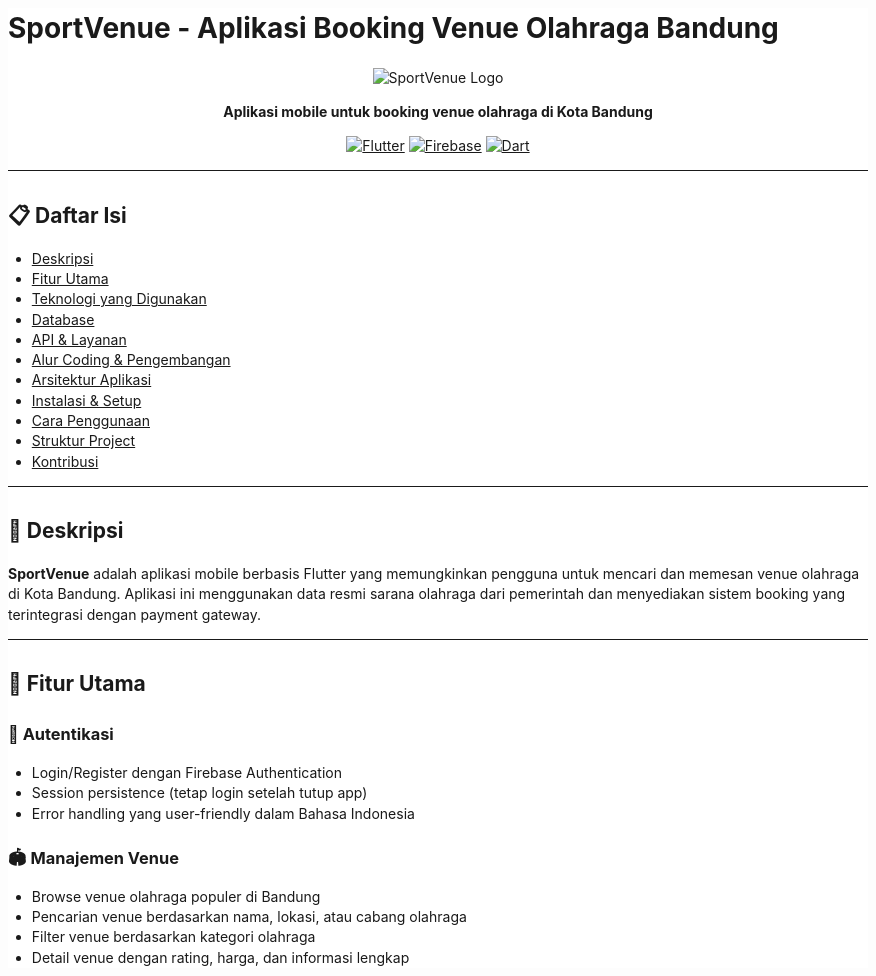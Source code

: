# SportVenue - Aplikasi Booking Venue Olahraga Bandung

<div align="center">
  <img src="assets/logo.png" alt="SportVenue Logo" width="200"/>
  
  **Aplikasi mobile untuk booking venue olahraga di Kota Bandung**
  
  [![Flutter](https://img.shields.io/badge/Flutter-3.24-blue.svg)](https://flutter.dev/)
  [![Firebase](https://img.shields.io/badge/Firebase-Latest-orange.svg)](https://firebase.google.com/)
  [![Dart](https://img.shields.io/badge/Dart-3.5-blue.svg)](https://dart.dev/)
</div>

---

## 📋 Daftar Isi

- [Deskripsi](#-deskripsi)
- [Fitur Utama](#-fitur-utama)
- [Teknologi yang Digunakan](#-teknologi-yang-digunakan)
- [Database](#-database)
- [API & Layanan](#-api--layanan)
- [Alur Coding & Pengembangan](#-alur-coding--pengembangan)
- [Arsitektur Aplikasi](#-arsitektur-aplikasi)
- [Instalasi & Setup](#-instalasi--setup)
- [Cara Penggunaan](#-cara-penggunaan)
- [Struktur Project](#-struktur-project)
- [Kontribusi](#-kontribusi)

---

## 📝 Deskripsi

**SportVenue** adalah aplikasi mobile berbasis Flutter yang memungkinkan pengguna untuk mencari dan memesan venue olahraga di Kota Bandung. Aplikasi ini menggunakan data resmi sarana olahraga dari pemerintah dan menyediakan sistem booking yang terintegrasi dengan payment gateway.

---

## 🚀 Fitur Utama

### 🔐 **Autentikasi**

- Login/Register dengan Firebase Authentication
- Session persistence (tetap login setelah tutup app)
- Error handling yang user-friendly dalam Bahasa Indonesia

### 🏟️ **Manajemen Venue**

- Browse venue olahraga populer di Bandung
- Pencarian venue berdasarkan nama, lokasi, atau cabang olahraga
- Filter venue berdasarkan kategori olahraga
- Detail venue dengan rating, harga, dan informasi lengkap
